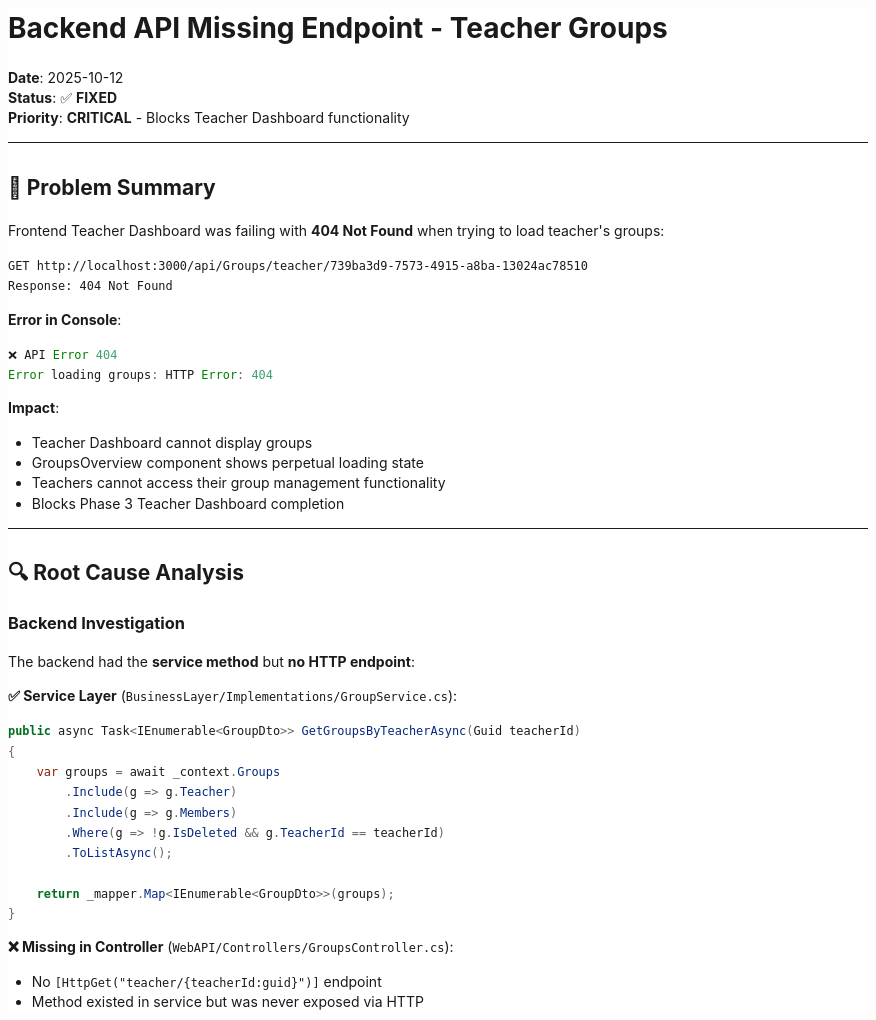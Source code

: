# Backend API Missing Endpoint - Teacher Groups

**Date**: 2025-10-12  
**Status**: ✅ **FIXED**  
**Priority**: **CRITICAL** - Blocks Teacher Dashboard functionality

---

## 🔴 Problem Summary

Frontend Teacher Dashboard was failing with **404 Not Found** when trying to load teacher's groups:

```
GET http://localhost:3000/api/Groups/teacher/739ba3d9-7573-4915-a8ba-13024ac78510
Response: 404 Not Found
```

**Error in Console**:
```javascript
❌ API Error 404
Error loading groups: HTTP Error: 404
```

**Impact**:
- Teacher Dashboard cannot display groups
- GroupsOverview component shows perpetual loading state
- Teachers cannot access their group management functionality
- Blocks Phase 3 Teacher Dashboard completion

---

## 🔍 Root Cause Analysis

### Backend Investigation

The backend had the **service method** but **no HTTP endpoint**:

**✅ Service Layer** (`BusinessLayer/Implementations/GroupService.cs`):
```csharp
public async Task<IEnumerable<GroupDto>> GetGroupsByTeacherAsync(Guid teacherId)
{
    var groups = await _context.Groups
        .Include(g => g.Teacher)
        .Include(g => g.Members)
        .Where(g => !g.IsDeleted && g.TeacherId == teacherId)
        .ToListAsync();

    return _mapper.Map<IEnumerable<GroupDto>>(groups);
}
```

**❌ Missing in Controller** (`WebAPI/Controllers/GroupsController.cs`):
- No `[HttpGet("teacher/{teacherId:guid}")]` endpoint
- Method existed in service but was never exposed via HTTP
